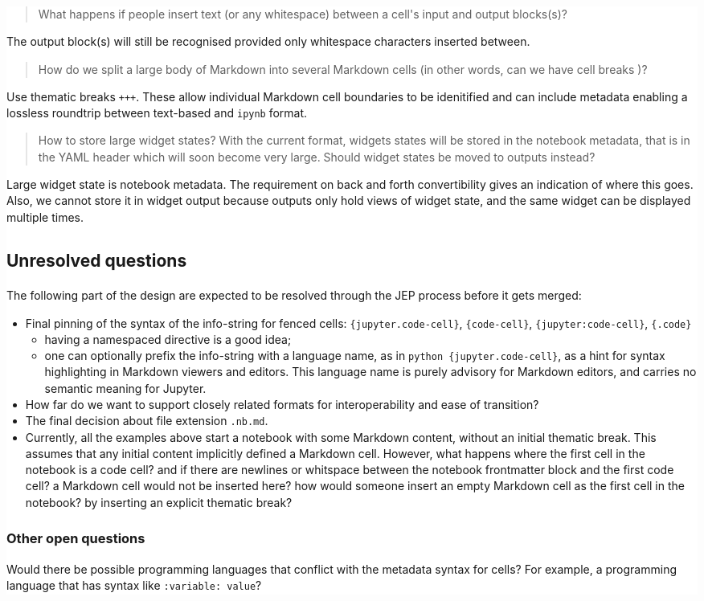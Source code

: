 > What happens if people insert text (or any whitespace) between a cell's input and output blocks(s)?

The output block(s) will still be recognised provided only whitespace characters inserted between.

> How do we split a large body of Markdown into several Markdown cells (in other words, can we have cell breaks )?

Use thematic breaks `+++`. These allow individual Markdown cell boundaries to be idenitified and can include metadata
enabling a lossless roundtrip between text-based and `ipynb` format.

> How to store large widget states? With the current format, widgets states will be stored in the notebook metadata,
> that is in the YAML header which will soon become very large. Should widget states be moved to outputs instead?

Large widget state is notebook metadata. The requirement on back and forth convertibility gives an indication of where
this goes. Also, we cannot store it in widget output because outputs only hold views of widget state, and the same
widget can be displayed multiple times.

## Unresolved questions

The following part of the design are expected to be resolved through the JEP process before it gets merged:

- Final pinning of the syntax of the info-string for fenced
  cells: `{jupyter.code-cell}`, `{code-cell}`, `{jupyter:code-cell}`, `{.code}`
    - having a namespaced directive is a good idea;
    - one can optionally prefix the info-string with a language name, as in `python {jupyter.code-cell}`, as a hint for
      syntax highlighting in Markdown viewers and editors. This language name is purely advisory for Markdown editors,
      and carries no semantic meaning for Jupyter.
- How far do we want to support closely related formats for interoperability and ease of transition?
- The final decision about file extension `.nb.md`.
- Currently, all the examples above start a notebook with some Markdown content, without an initial thematic break.
  This assumes that any initial content implicitly defined a Markdown cell. However, what happens where the first cell
  in the notebook is a code cell? and if there are newlines or whitspace between the notebook frontmatter block and the
  first code cell? a Markdown cell would not be inserted here? how would someone insert an empty Markdown cell as the
  first cell in the notebook? by inserting an explicit thematic break?

### Other open questions

Would there be possible programming languages that conflict with the metadata syntax for cells? For example, a
programming language that has syntax like `:variable: value`?
